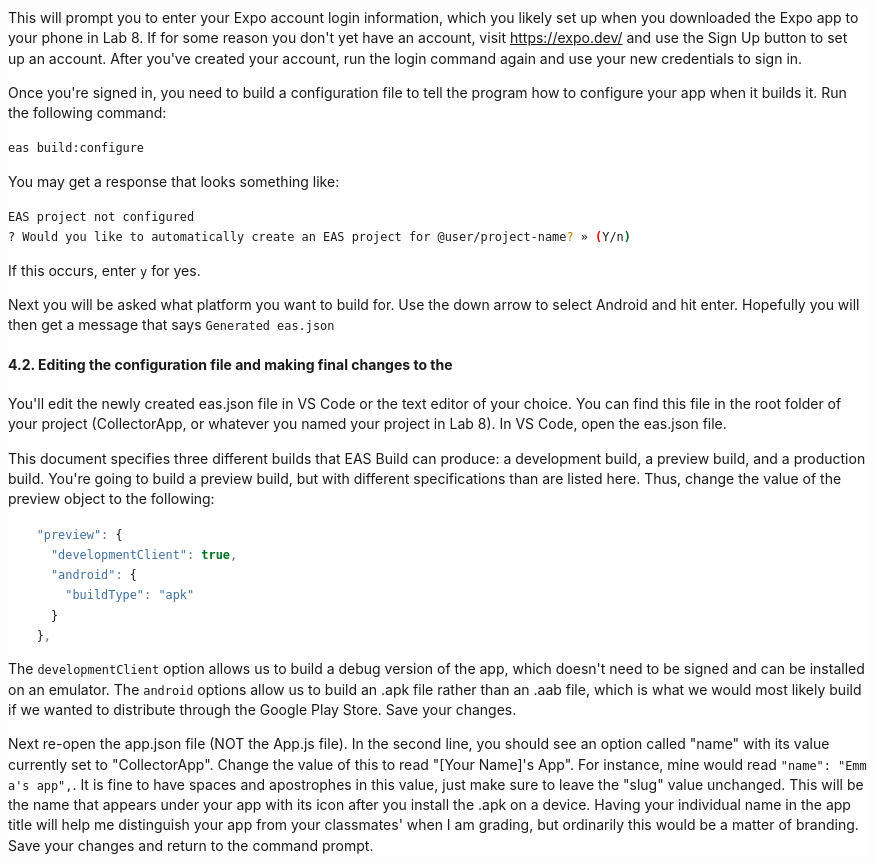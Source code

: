 This will prompt you to enter your Expo account login information, which you likely set up when you downloaded the Expo app to your phone in Lab 8. If for some reason you don't yet have an account, visit https://expo.dev/ and use the Sign Up button to set up an account. After you've created your account, run the login command again and use your new credentials to sign in. 

Once you're signed in, you need to build a configuration file to tell the program how to configure your app when it builds it. Run the following command: 

```bash
eas build:configure
```

You may get a response that looks something like:

```bash
EAS project not configured
? Would you like to automatically create an EAS project for @user/project-name? » (Y/n)   
```

If this occurs, enter `y` for yes. 

Next you will be asked what platform you want to build for. Use the down arrow to select Android and hit enter. Hopefully you will then get a message that says `Generated eas.json`

#### 4.2. Editing the configuration file and making final changes to the 

You'll edit the newly created eas.json file in VS Code or the text editor of your choice. You can find this file in the root folder of your project (CollectorApp, or whatever you named your project in Lab 8). In VS Code, open the eas.json file. 

This document specifies three different builds that EAS Build can produce: a development build, a preview build, and a production build. You're going to build a preview build, but with different specifications than are listed here. Thus, change the value of the preview object to the following: 

```javascript
    "preview": {
      "developmentClient": true,
      "android": {
        "buildType": "apk"
      }
    },
```

The `developmentClient` option allows us to build a debug version of the app, which doesn't need to be signed and can be installed on an emulator. The `android` options allow us to build an .apk file rather than an .aab file, which is what we would most likely build if we wanted to distribute through the Google Play Store. Save your changes.

Next re-open the app.json file (NOT the App.js file). In the second line, you should see an option called "name" with its value currently set to "CollectorApp". Change the value of this to read "[Your Name]'s App". For instance, mine would read `"name": "Emma's app",`. It is fine to have spaces and apostrophes in this value, just make sure to leave the "slug" value unchanged. This will be the name that appears under your app with its icon after you install the .apk on a device. Having your individual name in the app title will help me distinguish your app from your classmates' when I am grading, but ordinarily this would be a matter of branding. Save your changes and return to the command prompt. 

